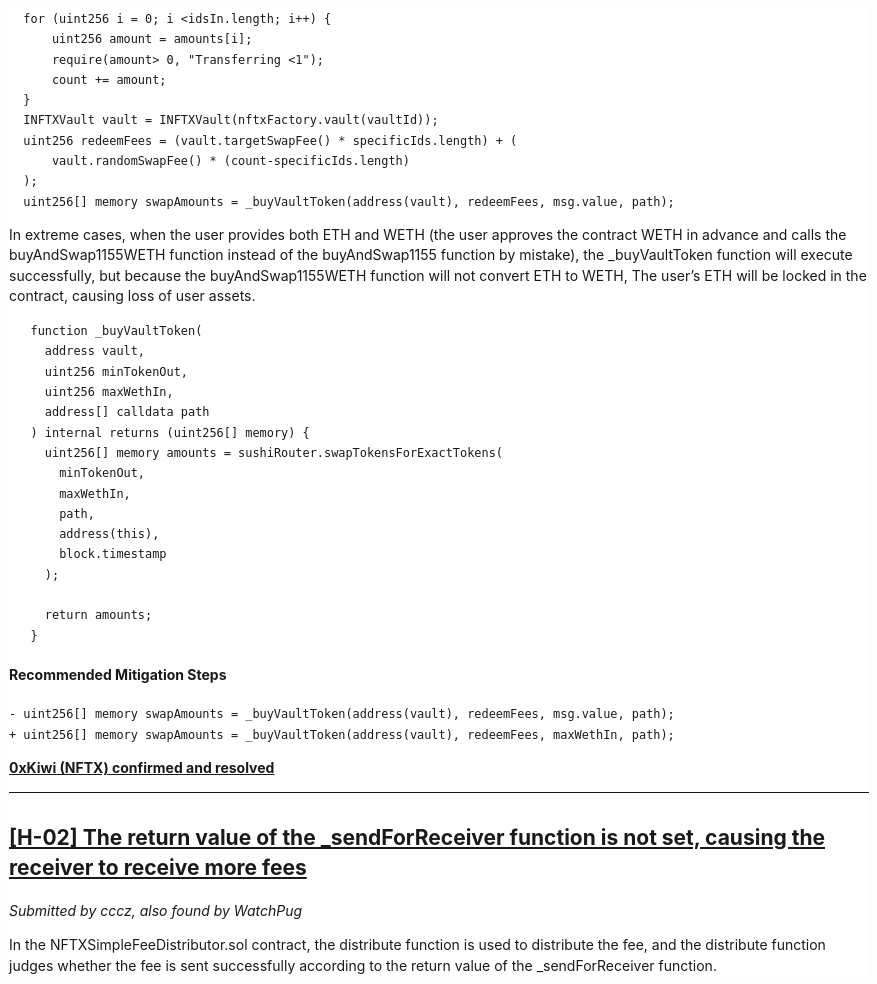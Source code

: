       for (uint256 i = 0; i <idsIn.length; i++) {
          uint256 amount = amounts[i];
          require(amount> 0, "Transferring <1");
          count += amount;
      }
      INFTXVault vault = INFTXVault(nftxFactory.vault(vaultId));
      uint256 redeemFees = (vault.targetSwapFee() * specificIds.length) + (
          vault.randomSwapFee() * (count-specificIds.length)
      );
      uint256[] memory swapAmounts = _buyVaultToken(address(vault), redeemFees, msg.value, path);

In extreme cases, when the user provides both ETH and WETH (the user approves the contract WETH in advance and calls the buyAndSwap1155WETH function instead of the buyAndSwap1155 function by mistake), the \_buyVaultToken function will execute successfully, but because the buyAndSwap1155WETH function will not convert ETH to WETH, The user’s ETH will be locked in the contract, causing loss of user assets.

       function _buyVaultToken(
         address vault,
         uint256 minTokenOut,
         uint256 maxWethIn,
         address[] calldata path
       ) internal returns (uint256[] memory) {
         uint256[] memory amounts = sushiRouter.swapTokensForExactTokens(
           minTokenOut,
           maxWethIn,
           path,
           address(this),
           block.timestamp
         );

         return amounts;
       }

#### Recommended Mitigation Steps

    - uint256[] memory swapAmounts = _buyVaultToken(address(vault), redeemFees, msg.value, path);
    + uint256[] memory swapAmounts = _buyVaultToken(address(vault), redeemFees, maxWethIn, path);

**[0xKiwi (NFTX) confirmed and resolved](https://github.com/code-423n4/2021-12-nftx-findings/issues/2)**



***

## [[H-02] The return value of the _sendForReceiver function is not set, causing the receiver to receive more fees](https://github.com/code-423n4/2021-12-nftx-findings/issues/67)
_Submitted by cccz, also found by WatchPug_

In the NFTXSimpleFeeDistributor.sol contract, the distribute function is used to distribute the fee, and the distribute function judges whether the fee is sent successfully according to the return value of the \_sendForReceiver function.
